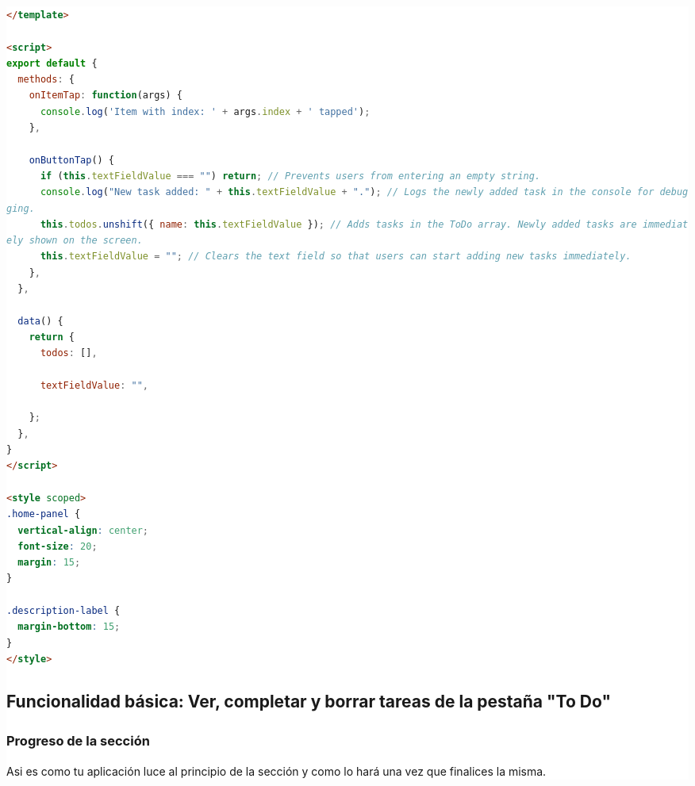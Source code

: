 ```HTML
</template>

<script>
export default {
  methods: {
    onItemTap: function(args) {
      console.log('Item with index: ' + args.index + ' tapped');
    },

    onButtonTap() {
      if (this.textFieldValue === "") return; // Prevents users from entering an empty string.
      console.log("New task added: " + this.textFieldValue + "."); // Logs the newly added task in the console for debugging.
      this.todos.unshift({ name: this.textFieldValue }); // Adds tasks in the ToDo array. Newly added tasks are immediately shown on the screen.
      this.textFieldValue = ""; // Clears the text field so that users can start adding new tasks immediately.
    },
  },

  data() {
    return {
      todos: [],

      textFieldValue: "",

    };
  },
}
</script>

<style scoped>
.home-panel {
  vertical-align: center;
  font-size: 20;
  margin: 15;
}

.description-label {
  margin-bottom: 15;
}
</style>
```

## Funcionalidad básica: Ver, completar y borrar tareas de la pestaña "To Do"

### Progreso de la sección

Asi es como tu aplicación luce al principio de la sección y como lo hará una vez que finalices la misma.
